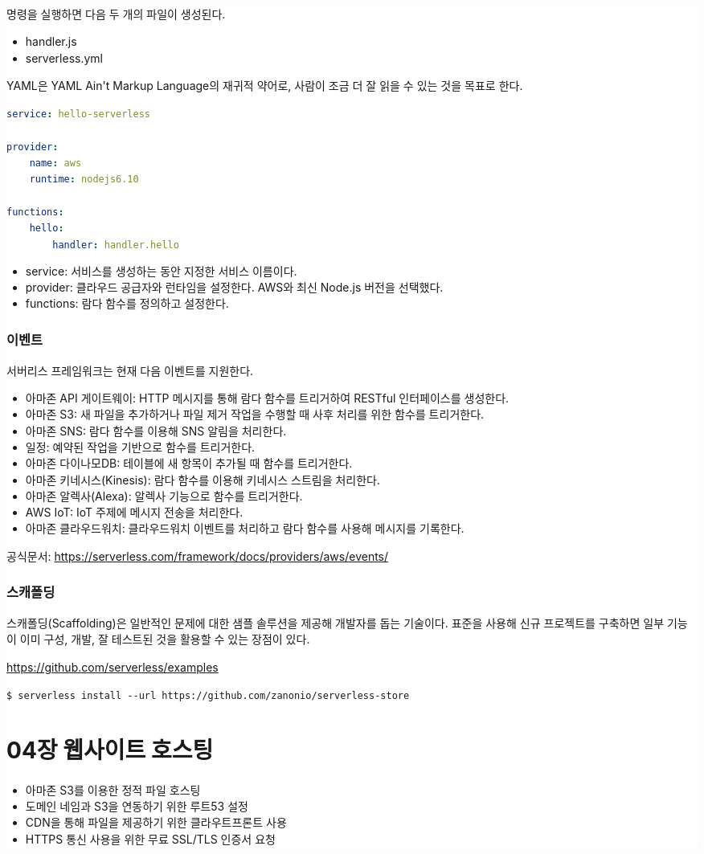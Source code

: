 명령을 실행하면 다음 두 개의 파일이 생성된다.
* handler.js 
* serverless.yml

YAML은 YAML Ain't Markup Language의 재귀적 약어로, 사람이 조금 더 잘 읽을 수 있는 것을 목표로 한다.

```yaml
service: hello-serverless

provider:
	name: aws
	runtime: nodejs6.10
	
functions:
	hello:
		handler: handler.hello
```

- service: 서비스를 생성하는 동안 지정한 서비스 이름이다.
- provider: 클라우드 공급자와 런타임을 설정한다. AWS와 최신 Node.js 버전을 선택했다.
- functions: 람다 함수를 정의하고 설정한다.

### 이벤트

서버리스 프레임워크는 현재 다음 이벤트를 지원한다.

- 아마존 API 게이트웨이: HTTP 메시지를 통해 람다 함수를 트리거하여 RESTful 인터페이스를 생성한다.
- 아마존 S3: 새 파일을 추가하거나 파일 제거 작업을 수행할 때 사후 처리를 위한 함수를 트리거한다.
- 아마존 SNS: 람다 함수를 이용해 SNS 알림을 처리한다.
- 일정: 예약된 작업을 기반으로 함수를 트리거한다.
- 아마존 다이나모DB: 테이블에 새 항목이 추가될 때 함수를 트리거한다.
- 아마존 키네시스(Kinesis): 람다 함수를 이용해 키네시스 스트림을 처리한다.
- 아마존 알렉사(Alexa): 알렉사 기능으로 함수를 트리거한다.
- AWS IoT: IoT 주제에 메시지 전송을 처리한다.
- 아마존 클라우드워치: 클라우드워치 이벤트를 처리하고 람다 함수를 사용해 메시지를 기록한다.

공식문서: https://serverless.com/framework/docs/providers/aws/events/

### 스캐폴딩

스캐폴딩(Scaffolding)은 일반적인 문제에 대한 샘플 솔루션을 제공해 개발자를 돕는 기술이다. 표준을 사용해 신규 프로젝트를 구축하면 일부 기능이 이미 구성, 개발, 잘 테스트된 것을 활용할 수 있는 장점이 있다.

https://github.com/serverless/examples

```shell
$ serverless install --url https://github.com/zanonio/serverless-store
```

# 04장 웹사이트 호스팅

- 아마존  S3를 이용한 정적 파일 호스팅
- 도메인 네임과 S3을 연동하기 위한 루트53 설정
- CDN을 통해 파일을 제공하기 위한 클라우트프론트 사용
- HTTPS 통신 사용을 위한 무료 SSL/TLS 인증서 요청
